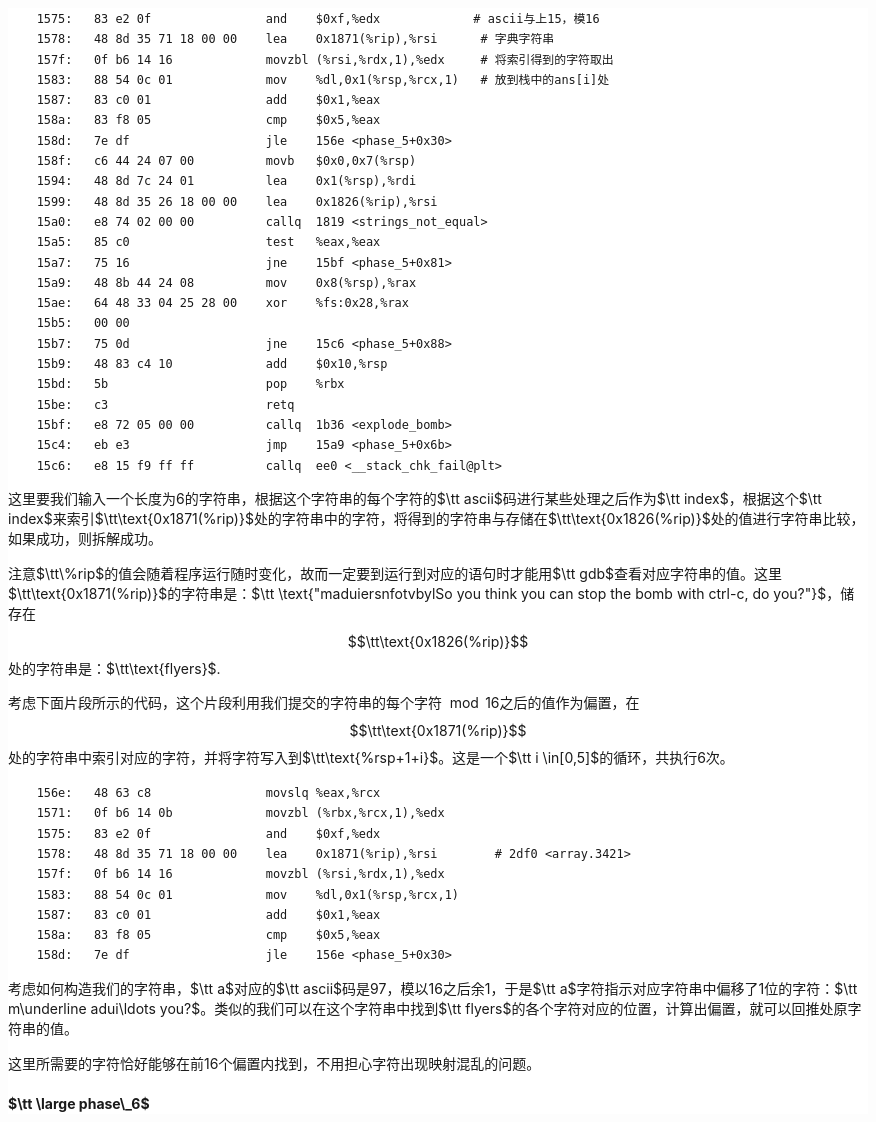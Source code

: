 ```assembly
    1575:	83 e2 0f             	and    $0xf,%edx			 # ascii与上15，模16
    1578:	48 8d 35 71 18 00 00 	lea    0x1871(%rip),%rsi      # 字典字符串
    157f:	0f b6 14 16          	movzbl (%rsi,%rdx,1),%edx	  # 将索引得到的字符取出
    1583:	88 54 0c 01          	mov    %dl,0x1(%rsp,%rcx,1)	  # 放到栈中的ans[i]处
    1587:	83 c0 01             	add    $0x1,%eax				
    158a:	83 f8 05             	cmp    $0x5,%eax
    158d:	7e df                	jle    156e <phase_5+0x30>
    158f:	c6 44 24 07 00       	movb   $0x0,0x7(%rsp)
    1594:	48 8d 7c 24 01       	lea    0x1(%rsp),%rdi
    1599:	48 8d 35 26 18 00 00 	lea    0x1826(%rip),%rsi       
    15a0:	e8 74 02 00 00       	callq  1819 <strings_not_equal>
    15a5:	85 c0                	test   %eax,%eax
    15a7:	75 16                	jne    15bf <phase_5+0x81>
    15a9:	48 8b 44 24 08       	mov    0x8(%rsp),%rax
    15ae:	64 48 33 04 25 28 00 	xor    %fs:0x28,%rax
    15b5:	00 00 
    15b7:	75 0d                	jne    15c6 <phase_5+0x88>
    15b9:	48 83 c4 10          	add    $0x10,%rsp
    15bd:	5b                   	pop    %rbx
    15be:	c3                   	retq   
    15bf:	e8 72 05 00 00       	callq  1b36 <explode_bomb>
    15c4:	eb e3                	jmp    15a9 <phase_5+0x6b>
    15c6:	e8 15 f9 ff ff       	callq  ee0 <__stack_chk_fail@plt>
```

这里要我们输入一个长度为6的字符串，根据这个字符串的每个字符的$\tt ascii$码进行某些处理之后作为$\tt index$，根据这个$\tt index$来索引$\tt\text{0x1871(%rip)}$处的字符串中的字符，将得到的字符串与存储在$\tt\text{0x1826(%rip)}$处的值进行字符串比较，如果成功，则拆解成功。

注意$\tt\%rip$的值会随着程序运行随时变化，故而一定要到运行到对应的语句时才能用$\tt gdb$查看对应字符串的值。这里$\tt\text{0x1871(%rip)}$的字符串是：$\tt \text{"maduiersnfotvbylSo you think you can stop the bomb with ctrl-c, do you?"}$，储存在$$\tt\text{0x1826(%rip)}$$处的字符串是：$\tt\text{flyers}$.

考虑下面片段所示的代码，这个片段利用我们提交的字符串的每个字符$\mod 16$之后的值作为偏置，在$$\tt\text{0x1871(%rip)}$$处的字符串中索引对应的字符，并将字符写入到$\tt\text{%rsp+1+i}$。这是一个$\tt i \in[0,5]$的循环，共执行6次。

```assembly
 	156e:	48 63 c8             	movslq %eax,%rcx
    1571:	0f b6 14 0b          	movzbl (%rbx,%rcx,1),%edx
    1575:	83 e2 0f             	and    $0xf,%edx
    1578:	48 8d 35 71 18 00 00 	lea    0x1871(%rip),%rsi        # 2df0 <array.3421>
    157f:	0f b6 14 16          	movzbl (%rsi,%rdx,1),%edx
    1583:	88 54 0c 01          	mov    %dl,0x1(%rsp,%rcx,1)
    1587:	83 c0 01             	add    $0x1,%eax
    158a:	83 f8 05             	cmp    $0x5,%eax
    158d:	7e df                	jle    156e <phase_5+0x30>
```

考虑如何构造我们的字符串，$\tt a$对应的$\tt ascii$码是97，模以16之后余1，于是$\tt a$字符指示对应字符串中偏移了1位的字符：$\tt m\underline  adui\ldots you?$。类似的我们可以在这个字符串中找到$\tt flyers$的各个字符对应的位置，计算出偏置，就可以回推处原字符串的值。

这里所需要的字符恰好能够在前16个偏置内找到，不用担心字符出现映射混乱的问题。

#### $\tt \large phase\_6$
